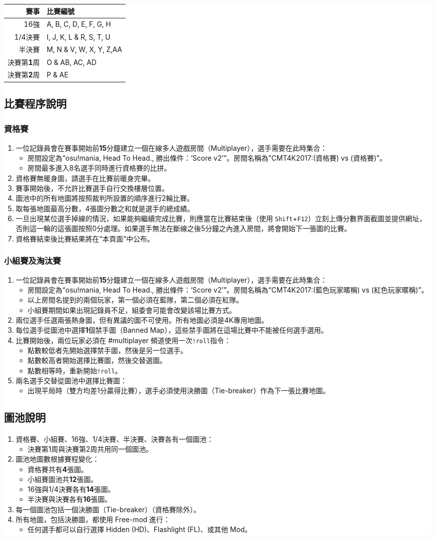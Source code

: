 | 賽事 | 比賽編號 |
| --: | :-- |
| 16強 | A, B, C, D, E, F, G, H |
| 1/4決賽 | I, J, K, L & R, S, T, U |
| 半決賽 | M, N & V, W, X, Y, Z,AA |
| 決賽第**1**周 | O & AB, AC, AD |
| 決賽第**2**周 | P & AE |

## 比賽程序說明

### 資格賽

1. 一位記錄員會在賽事開始前**15**分鐘建立一個在線多人遊戲房間（Multiplayer），選手需要在此時集合：
   - 房間設定為“osu!mania, Head To Head., 勝出條件：‘Score v2’”。房間名稱為”CMT4K2017:(資格賽) vs (資格賽)”。
   - 房間最多進入8名選手同時進行資格賽的比拼。
2. 資格賽無暖身圖，請選手在比賽前暖身完畢。
3. 賽事開始後，不允許比賽選手自行交換樓層位置。
4. 圖池中的所有地圖將按照裁判所設置的順序進行2輪比賽。
5. 取每張地圖最高分數，4張圖分數之和就是選手的總成績。
6. 一旦出現某位選手掉線的情況，如果能夠繼續完成比賽，則應當在比賽結束後（使用 `Shift`+`F12`）立刻上傳分數界面截圖並提供網址，否則這一輪的這張圖按照0分處理。如果選手無法在斷線之後5分鐘之內進入房間，將會開始下一張圖的比賽。
7. 資格賽結束後比賽結果將在“本頁面”中公布。

### 小組賽及淘汰賽

1. 一位記錄員會在賽事開始前**15**分鐘建立一個在線多人遊戲房間（Multiplayer），選手需要在此時集合：
   - 房間設定為“osu!mania, Head To Head., 勝出條件：‘Score v2’”。房間名稱為“CMT4K2017:(藍色玩家暱稱) vs (紅色玩家暱稱)”。
   - 以上房間名提到的兩個玩家，第一個必須在藍隊，第二個必須在紅隊。
   - 小組賽期間如果出現記錄員不足，組委會可能會改變該場比賽方式。
2. 兩位選手任選兩張熱身圖，但有異議的圖不可使用。所有地圖必須是4K專用地圖。
3. 每位選手從圖池中選擇**1**個禁手圖（Banned Map），這些禁手圖將在這場比賽中不能被任何選手選用。
4. 比賽開始後，兩位玩家必須在 \#multiplayer 頻道使用一次`!roll`指令：
   - 點數較低者先開始選擇禁手圖，然後是另一位選手。
   - 點數較高者開始選擇比賽圖，然後交替選圖。
   - 點數相等時，重新開始`!roll`。
5. 兩名選手交替從圖池中選擇比賽圖：
   - 出現平局時（雙方均差1分贏得比賽），選手必須使用決勝圖（Tie-breaker）作為下一張比賽地圖。

## 圖池說明

1. 資格賽、小組賽、16強、1/4決賽、半決賽、決賽各有一個圖池：
   - 決賽第1周與決賽第2周共用同一個圖池。
2. 圖池地圖數根據賽程變化：
   - 資格賽共有**4**張圖。
   - 小組賽圖池共**12**張圖。
   - 16強與1/4決賽各有**14**張圖。
   - 半決賽與決賽各有**16**張圖。
3. 每一個圖池包括一個決勝圖（Tie-breaker）（資格賽除外）。
4. 所有地圖，包括決勝圖，都使用 Free-mod 進行：
   - 任何選手都可以自行選擇 Hidden (HD)、Flashlight (FL)、或其他 Mod。
